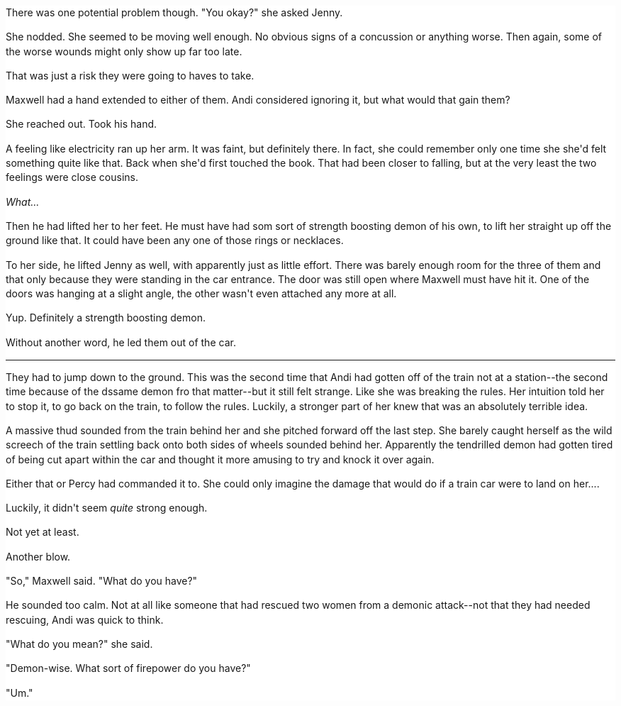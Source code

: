 There was one potential problem though. "You okay?" she asked Jenny.

She nodded. She seemed to be moving well enough. No obvious signs of a concussion or anything worse. Then again, some of the worse wounds might only show up far too late. 

That was just a risk they were going to haves to take.

Maxwell had a hand extended to either of them. Andi considered ignoring it, but what would that gain them? 

She reached out. Took his hand.

A feeling like electricity ran up her arm. It was faint, but definitely there. In fact, she could remember only one time she she'd felt something quite like that. Back when she'd first touched the book. That had been closer to falling, but at the very least the two feelings were close cousins. 

*What...*

Then he had lifted her to her feet. He must have had som sort of strength boosting demon of his own, to lift her straight up off the ground like that. It could have been any one of those rings or necklaces.

To her side, he lifted Jenny as well, with apparently just as little effort. There was barely enough room for the three of them and that only because they were standing in the car entrance. The door was still open where Maxwell must have hit it. One of the doors was hanging at a slight angle, the other wasn't even attached any more at all. 

Yup. Definitely a strength boosting demon.

Without another word, he led them out of the car.

* * *
They had to jump down to the ground. This was the second time that Andi had gotten off of the train not at a station--the second time because of the dssame demon fro that matter--but it still felt strange. Like she was breaking the  rules. Her intuition told her to stop it, to go back on the train, to follow the rules. Luckily, a stronger part of her knew that was an absolutely terrible idea.

A massive thud sounded from the train behind her and she pitched forward off the last step. She barely caught herself as the wild screech of the train settling back onto both sides of wheels sounded behind her. Apparently the tendrilled demon had gotten tired of being cut apart within the car and thought it more amusing to try and knock it over again.

Either that or Percy had commanded it to. She could only imagine the damage that would do if a train car were to land on her....

Luckily, it didn't seem *quite* strong enough.

Not yet at least.

Another blow.

"So," Maxwell said. "What do you have?" 

He sounded too calm. Not at all like someone that had rescued two women from a demonic attack--not that they had needed rescuing, Andi was quick to think.

"What do you mean?" she said.

"Demon-wise. What sort of firepower do you have?"

"Um."
